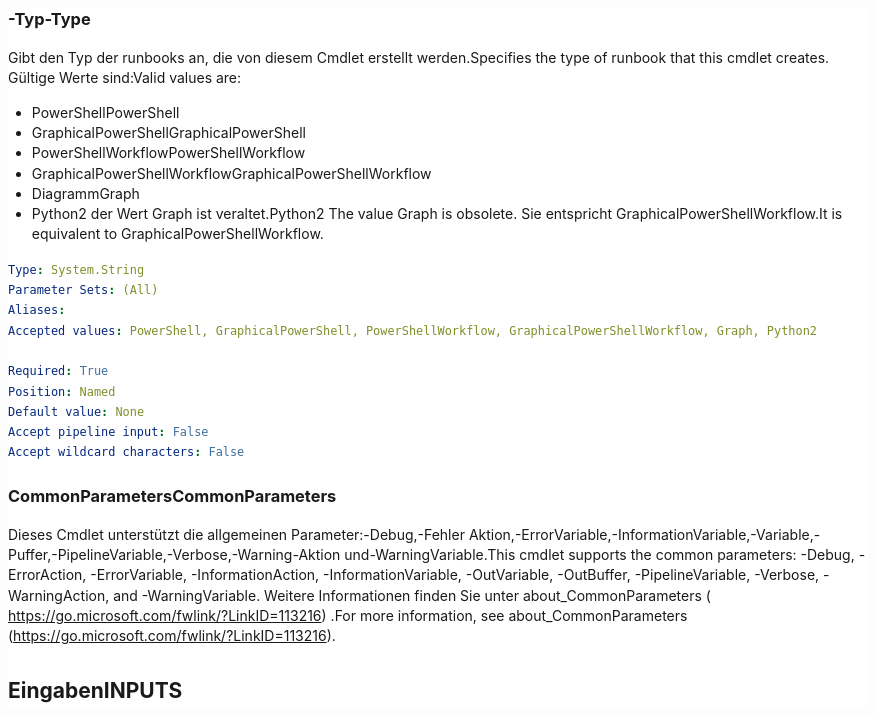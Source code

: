 ### <span data-ttu-id="21ccc-129">-Typ</span><span class="sxs-lookup"><span data-stu-id="21ccc-129">-Type</span></span>
<span data-ttu-id="21ccc-130">Gibt den Typ der runbooks an, die von diesem Cmdlet erstellt werden.</span><span class="sxs-lookup"><span data-stu-id="21ccc-130">Specifies the type of runbook that this cmdlet creates.</span></span>
<span data-ttu-id="21ccc-131">Gültige Werte sind:</span><span class="sxs-lookup"><span data-stu-id="21ccc-131">Valid values are:</span></span>
- <span data-ttu-id="21ccc-132">PowerShell</span><span class="sxs-lookup"><span data-stu-id="21ccc-132">PowerShell</span></span>
- <span data-ttu-id="21ccc-133">GraphicalPowerShell</span><span class="sxs-lookup"><span data-stu-id="21ccc-133">GraphicalPowerShell</span></span>
- <span data-ttu-id="21ccc-134">PowerShellWorkflow</span><span class="sxs-lookup"><span data-stu-id="21ccc-134">PowerShellWorkflow</span></span>
- <span data-ttu-id="21ccc-135">GraphicalPowerShellWorkflow</span><span class="sxs-lookup"><span data-stu-id="21ccc-135">GraphicalPowerShellWorkflow</span></span>
- <span data-ttu-id="21ccc-136">Diagramm</span><span class="sxs-lookup"><span data-stu-id="21ccc-136">Graph</span></span>
- <span data-ttu-id="21ccc-137">Python2 der Wert Graph ist veraltet.</span><span class="sxs-lookup"><span data-stu-id="21ccc-137">Python2 The value Graph is obsolete.</span></span>
<span data-ttu-id="21ccc-138">Sie entspricht GraphicalPowerShellWorkflow.</span><span class="sxs-lookup"><span data-stu-id="21ccc-138">It is equivalent to GraphicalPowerShellWorkflow.</span></span>

```yaml
Type: System.String
Parameter Sets: (All)
Aliases:
Accepted values: PowerShell, GraphicalPowerShell, PowerShellWorkflow, GraphicalPowerShellWorkflow, Graph, Python2

Required: True
Position: Named
Default value: None
Accept pipeline input: False
Accept wildcard characters: False
```

### <span data-ttu-id="21ccc-139">CommonParameters</span><span class="sxs-lookup"><span data-stu-id="21ccc-139">CommonParameters</span></span>
<span data-ttu-id="21ccc-140">Dieses Cmdlet unterstützt die allgemeinen Parameter:-Debug,-Fehler Aktion,-ErrorVariable,-InformationVariable,-Variable,-Puffer,-PipelineVariable,-Verbose,-Warning-Aktion und-WarningVariable.</span><span class="sxs-lookup"><span data-stu-id="21ccc-140">This cmdlet supports the common parameters: -Debug, -ErrorAction, -ErrorVariable, -InformationAction, -InformationVariable, -OutVariable, -OutBuffer, -PipelineVariable, -Verbose, -WarningAction, and -WarningVariable.</span></span> <span data-ttu-id="21ccc-141">Weitere Informationen finden Sie unter about_CommonParameters ( https://go.microsoft.com/fwlink/?LinkID=113216) .</span><span class="sxs-lookup"><span data-stu-id="21ccc-141">For more information, see about_CommonParameters (https://go.microsoft.com/fwlink/?LinkID=113216).</span></span>

## <span data-ttu-id="21ccc-142">Eingaben</span><span class="sxs-lookup"><span data-stu-id="21ccc-142">INPUTS</span></span>
